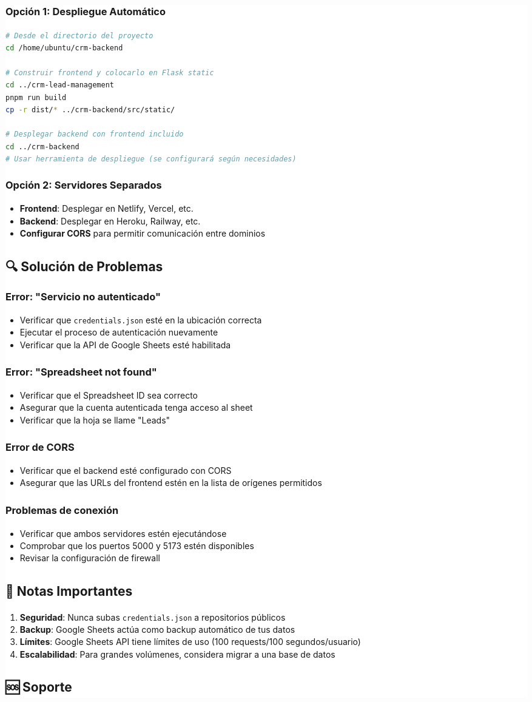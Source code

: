 ### Opción 1: Despliegue Automático
```bash
# Desde el directorio del proyecto
cd /home/ubuntu/crm-backend

# Construir frontend y colocarlo en Flask static
cd ../crm-lead-management
pnpm run build
cp -r dist/* ../crm-backend/src/static/

# Desplegar backend con frontend incluido
cd ../crm-backend
# Usar herramienta de despliegue (se configurará según necesidades)
```

### Opción 2: Servidores Separados
- **Frontend**: Desplegar en Netlify, Vercel, etc.
- **Backend**: Desplegar en Heroku, Railway, etc.
- **Configurar CORS** para permitir comunicación entre dominios

## 🔍 Solución de Problemas

### Error: "Servicio no autenticado"
- Verificar que `credentials.json` esté en la ubicación correcta
- Ejecutar el proceso de autenticación nuevamente
- Verificar que la API de Google Sheets esté habilitada

### Error: "Spreadsheet not found"
- Verificar que el Spreadsheet ID sea correcto
- Asegurar que la cuenta autenticada tenga acceso al sheet
- Verificar que la hoja se llame "Leads"

### Error de CORS
- Verificar que el backend esté configurado con CORS
- Asegurar que las URLs del frontend estén en la lista de orígenes permitidos

### Problemas de conexión
- Verificar que ambos servidores estén ejecutándose
- Comprobar que los puertos 5000 y 5173 estén disponibles
- Revisar la configuración de firewall

## 📝 Notas Importantes

1. **Seguridad**: Nunca subas `credentials.json` a repositorios públicos
2. **Backup**: Google Sheets actúa como backup automático de tus datos
3. **Límites**: Google Sheets API tiene límites de uso (100 requests/100 segundos/usuario)
4. **Escalabilidad**: Para grandes volúmenes, considera migrar a una base de datos

## 🆘 Soporte
